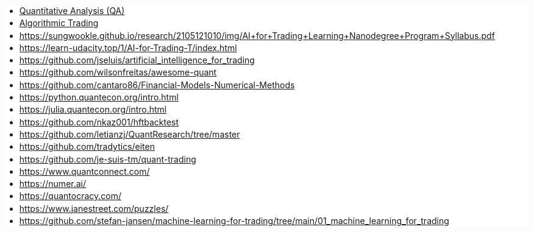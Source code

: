 - [Quantitative Analysis (QA)](https://en.wikipedia.org/wiki/Quantitative_analysis_(finance))
- [Algorithmic Trading](https://en.wikipedia.org/wiki/Algorithmic_trading)
- https://sungwookle.github.io/research/2105121010/img/AI+for+Trading+Learning+Nanodegree+Program+Syllabus.pdf
- https://learn-udacity.top/1/AI-for-Trading-T/index.html
- https://github.com/jseluis/artificial_intelligence_for_trading
- https://github.com/wilsonfreitas/awesome-quant
- https://github.com/cantaro86/Financial-Models-Numerical-Methods
- https://python.quantecon.org/intro.html
- https://julia.quantecon.org/intro.html
- https://github.com/nkaz001/hftbacktest
- https://github.com/letianzj/QuantResearch/tree/master
- https://github.com/tradytics/eiten
- https://github.com/je-suis-tm/quant-trading
- https://www.quantconnect.com/
- https://numer.ai/
- https://quantocracy.com/
- https://www.janestreet.com/puzzles/
- https://github.com/stefan-jansen/machine-learning-for-trading/tree/main/01_machine_learning_for_trading
